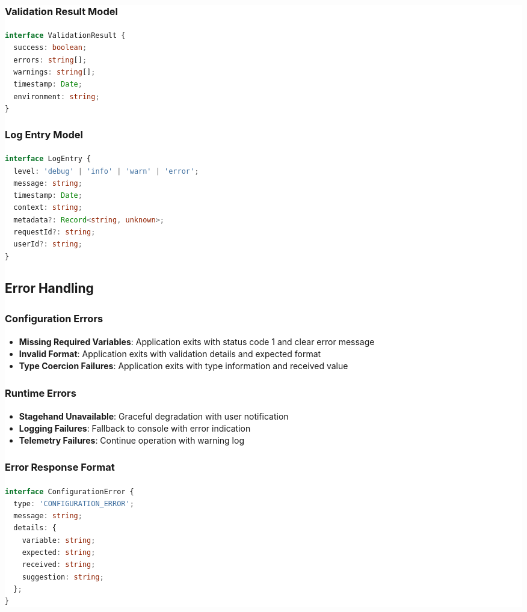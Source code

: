 ### Validation Result Model

```typescript
interface ValidationResult {
  success: boolean;
  errors: string[];
  warnings: string[];
  timestamp: Date;
  environment: string;
}
```

### Log Entry Model

```typescript
interface LogEntry {
  level: 'debug' | 'info' | 'warn' | 'error';
  message: string;
  timestamp: Date;
  context: string;
  metadata?: Record<string, unknown>;
  requestId?: string;
  userId?: string;
}
```

## Error Handling

### Configuration Errors

- **Missing Required Variables**: Application exits with status code 1 and clear error message
- **Invalid Format**: Application exits with validation details and expected format
- **Type Coercion Failures**: Application exits with type information and received value

### Runtime Errors

- **Stagehand Unavailable**: Graceful degradation with user notification
- **Logging Failures**: Fallback to console with error indication
- **Telemetry Failures**: Continue operation with warning log

### Error Response Format

```typescript
interface ConfigurationError {
  type: 'CONFIGURATION_ERROR';
  message: string;
  details: {
    variable: string;
    expected: string;
    received: string;
    suggestion: string;
  };
}
```
